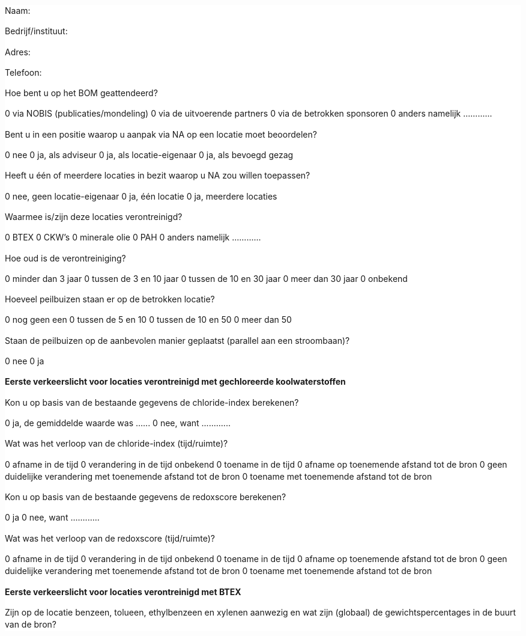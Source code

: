 Naam: 

Bedrijf/instituut: 

Adres: 

Telefoon: 

Hoe bent u op het BOM geattendeerd? 

 0 via NOBIS (publicaties/mondeling) 0 via de uitvoerende partners 0 via de betrokken sponsoren 0 anders namelijk ............ 

Bent u in een positie waarop u aanpak via NA op een locatie moet beoordelen? 

 0 nee 0 ja, als adviseur 0 ja, als locatie-eigenaar 0 ja, als bevoegd gezag 

Heeft u één of meerdere locaties in bezit waarop u NA zou willen toepassen? 

 0 nee, geen locatie-eigenaar 0 ja, één locatie 0 ja, meerdere locaties 

Waarmee is/zijn deze locaties verontreinigd? 

 0 BTEX 0 CKW’s 0 minerale olie 0 PAH 0 anders namelijk ............ 

Hoe oud is de verontreiniging? 

 0 minder dan 3 jaar 0 tussen de 3 en 10 jaar 0 tussen de 10 en 30 jaar 0 meer dan 30 jaar 0 onbekend 

Hoeveel peilbuizen staan er op de betrokken locatie? 

 0 nog geen een 0 tussen de 5 en 10 0 tussen de 10 en 50 0 meer dan 50 


Staan de peilbuizen op de aanbevolen manier geplaatst (parallel aan een stroombaan)? 

 0 nee 0 ja 

**Eerste verkeerslicht voor locaties verontreinigd met gechloreerde koolwaterstoffen** 

Kon u op basis van de bestaande gegevens de chloride-index berekenen? 

 0 ja, de gemiddelde waarde was ...... 0 nee, want ............ 

Wat was het verloop van de chloride-index (tijd/ruimte)? 

 0 afname in de tijd 0 verandering in de tijd onbekend 0 toename in de tijd 0 afname op toenemende afstand tot de bron 0 geen duidelijke verandering met toenemende afstand tot de bron 0 toename met toenemende afstand tot de bron 

Kon u op basis van de bestaande gegevens de redoxscore berekenen? 

 0 ja 0 nee, want ............ 

Wat was het verloop van de redoxscore (tijd/ruimte)? 

 0 afname in de tijd 0 verandering in de tijd onbekend 0 toename in de tijd 0 afname op toenemende afstand tot de bron 0 geen duidelijke verandering met toenemende afstand tot de bron 0 toename met toenemende afstand tot de bron 

**Eerste verkeerslicht voor locaties verontreinigd met BTEX** 

Zijn op de locatie benzeen, tolueen, ethylbenzeen en xylenen aanwezig en wat zijn (globaal) de gewichtspercentages in de buurt van de bron? 
